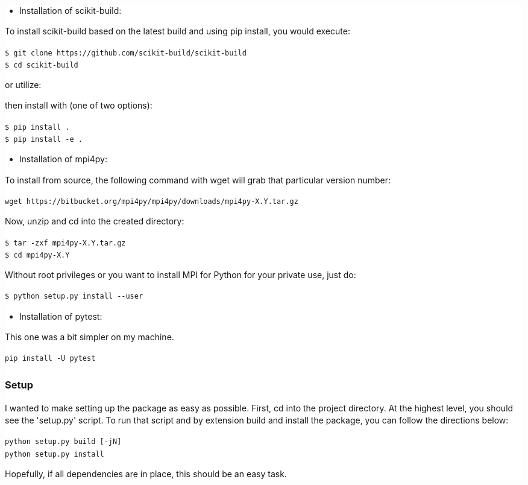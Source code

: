 * Installation of scikit-build:

To install scikit-build based on the latest build and using pip install, you would execute:

```
$ git clone https://github.com/scikit-build/scikit-build
$ cd scikit-build
```
or utilize:


then install with (one of two options):

```
$ pip install .
$ pip install -e .
```

* Installation of mpi4py:

To install from source, the following command with wget will grab that particular version number:

```
wget https://bitbucket.org/mpi4py/mpi4py/downloads/mpi4py-X.Y.tar.gz
```
Now, unzip and cd into the created directory:

```
$ tar -zxf mpi4py-X.Y.tar.gz
$ cd mpi4py-X.Y
```

Without root privileges or you want to install MPI for Python for your private use, just do:

```
$ python setup.py install --user
```

* Installation of pytest:

This one was a bit simpler on my machine.
```
pip install -U pytest
```

### Setup

I wanted to make setting up the package as easy as possible. First, cd into the project directory. At the highest level, you should see the 'setup.py' script. To run that script and by extension build and install the package, you can follow the directions below:

```
python setup.py build [-jN]
python setup.py install
```
Hopefully, if all dependencies are in place, this should be an easy task.
